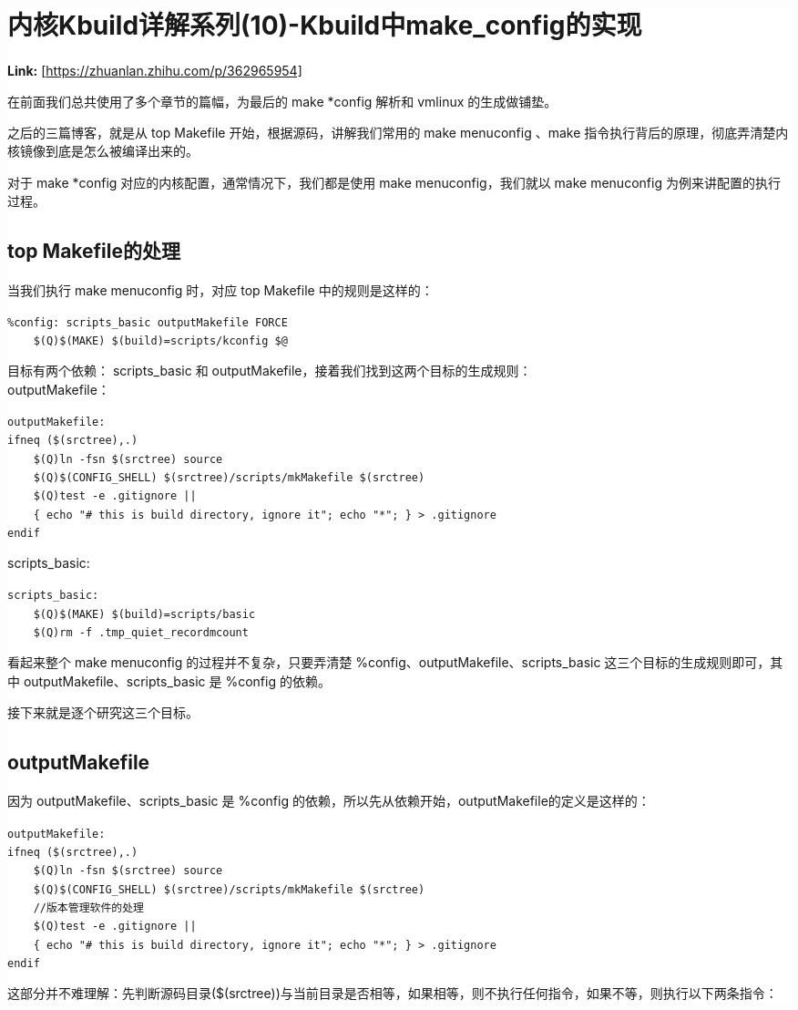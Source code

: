 # 内核Kbuild详解系列(10)-Kbuild中make_config的实现

 **Link:** [https://zhuanlan.zhihu.com/p/362965954]

在前面我们总共使用了多个章节的篇幅，为最后的 make *config 解析和 vmlinux 的生成做铺垫。 

之后的三篇博客，就是从 top Makefile 开始，根据源码，讲解我们常用的 make menuconfig 、make 指令执行背后的原理，彻底弄清楚内核镜像到底是怎么被编译出来的。 

对于 make *config 对应的内核配置，通常情况下，我们都是使用 make menuconfig，我们就以 make menuconfig 为例来讲配置的执行过程。 

## top Makefile的处理 
当我们执行 make menuconfig 时，对应 top Makefile 中的规则是这样的：


```
%config: scripts_basic outputMakefile FORCE
    $(Q)$(MAKE) $(build)=scripts/kconfig $@
```
目标有两个依赖： scripts_basic 和 outputMakefile，接着我们找到这两个目标的生成规则：   
 outputMakefile：


```
outputMakefile:
ifneq ($(srctree),.)
    $(Q)ln -fsn $(srctree) source
    $(Q)$(CONFIG_SHELL) $(srctree)/scripts/mkMakefile $(srctree)
    $(Q)test -e .gitignore || 
    { echo "# this is build directory, ignore it"; echo "*"; } > .gitignore
endif
```
scripts_basic: 


```
scripts_basic:
    $(Q)$(MAKE) $(build)=scripts/basic
    $(Q)rm -f .tmp_quiet_recordmcount
```
看起来整个 make menuconfig 的过程并不复杂，只要弄清楚 %config、outputMakefile、scripts_basic 这三个目标的生成规则即可，其中 outputMakefile、scripts_basic 是 %config 的依赖。 

接下来就是逐个研究这三个目标。 

  

## outputMakefile 
因为 outputMakefile、scripts_basic 是 %config 的依赖，所以先从依赖开始，outputMakefile的定义是这样的：


```
outputMakefile:
ifneq ($(srctree),.)
    $(Q)ln -fsn $(srctree) source
    $(Q)$(CONFIG_SHELL) $(srctree)/scripts/mkMakefile $(srctree)
    //版本管理软件的处理
    $(Q)test -e .gitignore || 
    { echo "# this is build directory, ignore it"; echo "*"; } > .gitignore
endif
```
这部分并不难理解：先判断源码目录($(srctree))与当前目录是否相等，如果相等，则不执行任何指令，如果不等，则执行以下两条指令： 
